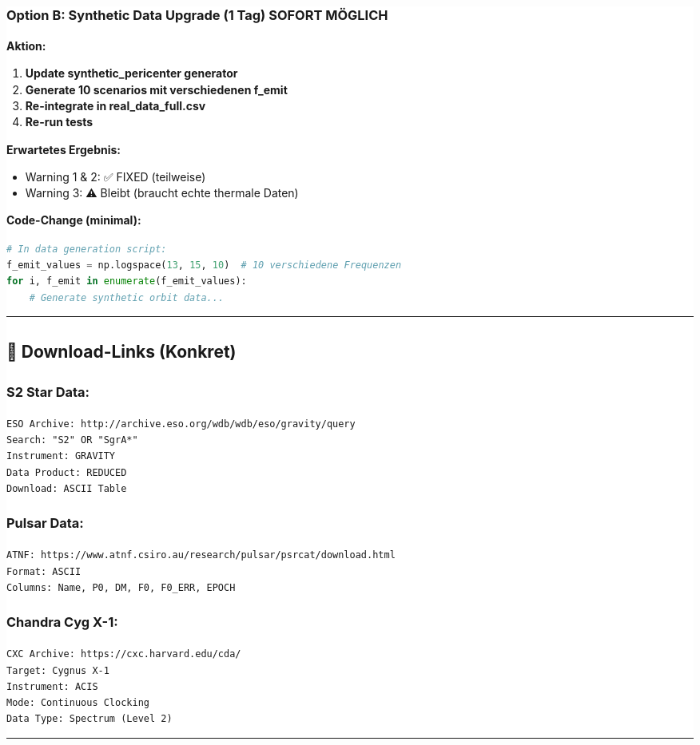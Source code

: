 
### Option B: Synthetic Data Upgrade (1 Tag) **SOFORT MÖGLICH**

**Aktion:**
1. **Update synthetic_pericenter generator**
2. **Generate 10 scenarios mit verschiedenen f_emit**
3. **Re-integrate in real_data_full.csv**
4. **Re-run tests**

**Erwartetes Ergebnis:**
- Warning 1 & 2: ✅ FIXED (teilweise)
- Warning 3: ⚠️ Bleibt (braucht echte thermale Daten)

**Code-Change (minimal):**
```python
# In data generation script:
f_emit_values = np.logspace(13, 15, 10)  # 10 verschiedene Frequenzen
for i, f_emit in enumerate(f_emit_values):
    # Generate synthetic orbit data...
```

---

## 💾 Download-Links (Konkret)

### S2 Star Data:
```
ESO Archive: http://archive.eso.org/wdb/wdb/eso/gravity/query
Search: "S2" OR "SgrA*"
Instrument: GRAVITY
Data Product: REDUCED
Download: ASCII Table
```

### Pulsar Data:
```
ATNF: https://www.atnf.csiro.au/research/pulsar/psrcat/download.html
Format: ASCII
Columns: Name, P0, DM, F0, F0_ERR, EPOCH
```

### Chandra Cyg X-1:
```
CXC Archive: https://cxc.harvard.edu/cda/
Target: Cygnus X-1
Instrument: ACIS
Mode: Continuous Clocking
Data Type: Spectrum (Level 2)
```

---
